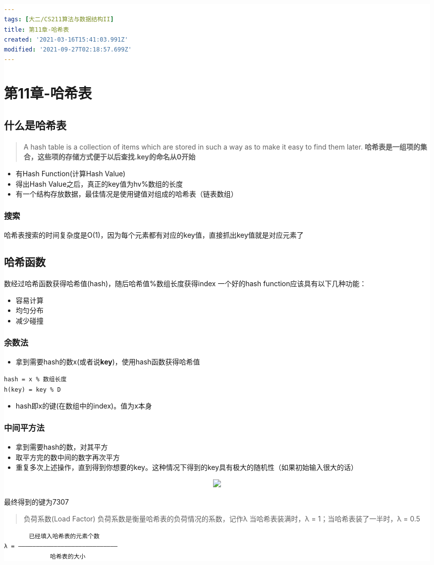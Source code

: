 ```yaml
---
tags: [大二/CS211算法与数据结构II]
title: 第11章-哈希表
created: '2021-03-16T15:41:03.991Z'
modified: '2021-09-27T02:18:57.699Z'
---
```


# 第11章-哈希表
## 什么是哈希表
> A hash table is a collection of items which are stored in such a way as to make it easy to find them later.
**哈希表是一组项的集合，这些项的存储方式便于以后查找.key的命名从0开始**
- 有Hash Function(计算Hash Value)
- 得出Hash Value之后，真正的key值为hv%数组的长度
- 有一个结构存放数据，最佳情况是使用键值对组成的哈希表（链表数组）
### 搜索
哈希表搜索的时间复杂度是O(1)，因为每个元素都有对应的key值，直接抓出key值就是对应元素了

## 哈希函数
数经过哈希函数获得哈希值(hash)，随后哈希值%数组长度获得index
一个好的hash function应该具有以下几种功能：
- 容易计算
- 均匀分布
- 减少碰撞

### 余数法
- 拿到需要hash的数x(或者说**key**)，使用hash函数获得哈希值
```
hash = x % 数组长度
h(key) = key % D
```
- hash即x的键(在数组中的index)。值为x本身

### 中间平方法
- 拿到需要hash的数，对其平方
- 取平方完的数中间的数字再次平方
- 重复多次上述操作，直到得到你想要的key。这种情况下得到的key具有极大的随机性（如果初始输入很大的话）
<p align="center">
<img src="@attachment/CS211-1.png" width="600">
</p>

最终得到的键为7307

> 负荷系数(Load Factor)
负荷系数是衡量哈希表的负荷情况的系数，记作λ
当哈希表装满时，λ = 1；当哈希表装了一半时，λ = 0.5
```
       已经填入哈希表的元素个数
λ = ————————————————————————————
             哈希表的大小
```
